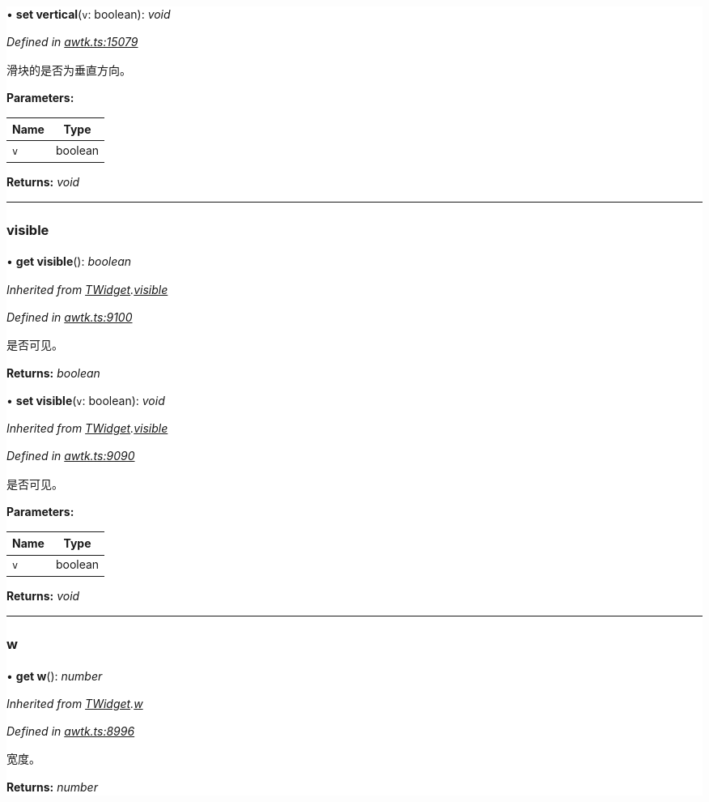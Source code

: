• **set vertical**(`v`: boolean): *void*

*Defined in [awtk.ts:15079](https://github.com/zlgopen/awtk-binding/blob/540939e/tools/code_gen/js/output/awtk.ts#L15079)*

滑块的是否为垂直方向。

**Parameters:**

Name | Type |
------ | ------ |
`v` | boolean |

**Returns:** *void*

___

###  visible

• **get visible**(): *boolean*

*Inherited from [TWidget](_awtk_.twidget.md).[visible](_awtk_.twidget.md#visible)*

*Defined in [awtk.ts:9100](https://github.com/zlgopen/awtk-binding/blob/540939e/tools/code_gen/js/output/awtk.ts#L9100)*

是否可见。

**Returns:** *boolean*

• **set visible**(`v`: boolean): *void*

*Inherited from [TWidget](_awtk_.twidget.md).[visible](_awtk_.twidget.md#visible)*

*Defined in [awtk.ts:9090](https://github.com/zlgopen/awtk-binding/blob/540939e/tools/code_gen/js/output/awtk.ts#L9090)*

是否可见。

**Parameters:**

Name | Type |
------ | ------ |
`v` | boolean |

**Returns:** *void*

___

###  w

• **get w**(): *number*

*Inherited from [TWidget](_awtk_.twidget.md).[w](_awtk_.twidget.md#w)*

*Defined in [awtk.ts:8996](https://github.com/zlgopen/awtk-binding/blob/540939e/tools/code_gen/js/output/awtk.ts#L8996)*

宽度。

**Returns:** *number*
